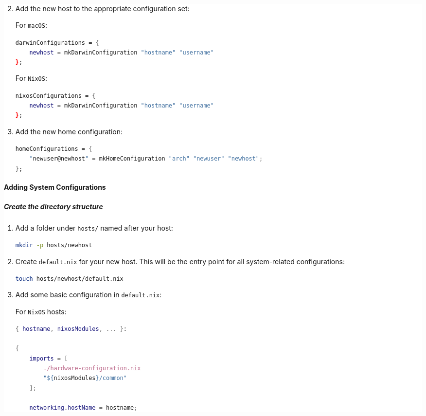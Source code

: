 2. Add the new host to the appropriate configuration set:

    For `macOS`:

    ```nix
    darwinConfigurations = {
        newhost = mkDarwinConfiguration "hostname" "username"
    };
    ```

    For `NixOS`:

    ```nix
    nixosConfigurations = {
        newhost = mkDarwinConfiguration "hostname" "username"
    };
    ```

3. Add the new home configuration:

    ```nix
    homeConfigurations = {
        "newuser@newhost" = mkHomeConfiguration "arch" "newuser" "newhost";
    };
    ```

#### Adding System Configurations

##### Create the directory structure

1.  Add a folder under `hosts/` named after your host:

    ```sh
    mkdir -p hosts/newhost
    ```

2.  Create `default.nix` for your new host. This will be the entry point for all system-related configurations:

    ```sh
    touch hosts/newhost/default.nix
    ```

3. Add some basic configuration in `default.nix`:

    For `NixOS` hosts:

    ```nix
    { hostname, nixosModules, ... }:

    {
        imports = [
            ./hardware-configuration.nix
            "${nixosModules}/common"
        ];

        networking.hostName = hostname;
